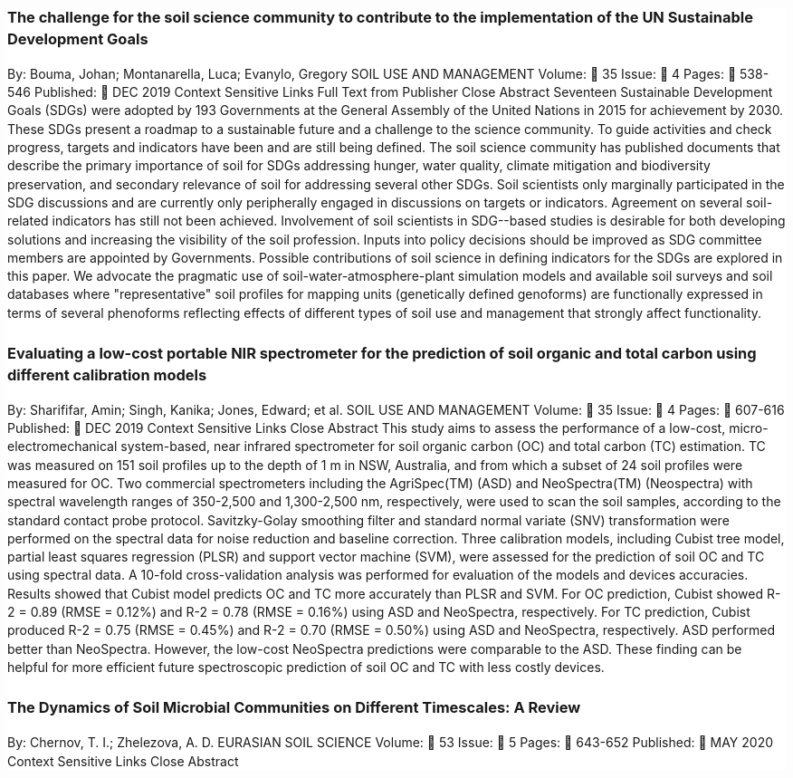 
###  The challenge for the soil science community to contribute to the implementation of the UN Sustainable Development Goals
By: Bouma, Johan; Montanarella, Luca; Evanylo, Gregory
SOIL USE AND MANAGEMENT  Volume:  35   Issue:  4   Pages:  538-546   Published:  DEC 2019
Context Sensitive Links Full Text from Publisher  Close Abstract
Seventeen Sustainable Development Goals (SDGs) were adopted by 193 Governments at the General Assembly of the United Nations in 2015 for achievement by 2030. These SDGs present a roadmap to a sustainable future and a challenge to the science community. To guide activities and check progress, targets and indicators have been and are still being defined. The soil science community has published documents that describe the primary importance of soil for SDGs addressing hunger, water quality, climate mitigation and biodiversity preservation, and secondary relevance of soil for addressing several other SDGs. Soil scientists only marginally participated in the SDG discussions and are currently only peripherally engaged in discussions on targets or indicators. Agreement on several soil-related indicators has still not been achieved. Involvement of soil scientists in SDG--based studies is desirable for both developing solutions and increasing the visibility of the soil profession. Inputs into policy decisions should be improved as SDG committee members are appointed by Governments. Possible contributions of soil science in defining indicators for the SDGs are explored in this paper. We advocate the pragmatic use of soil-water-atmosphere-plant simulation models and available soil surveys and soil databases where "representative" soil profiles for mapping units (genetically defined genoforms) are functionally expressed in terms of several phenoforms reflecting effects of different types of soil use and management that strongly affect functionality.

###  Evaluating a low-cost portable NIR spectrometer for the prediction of soil organic and total carbon using different calibration models
By: Sharififar, Amin; Singh, Kanika; Jones, Edward; et al.
SOIL USE AND MANAGEMENT  Volume:  35   Issue:  4   Pages:  607-616   Published:  DEC 2019
Context Sensitive Links  Close Abstract
This study aims to assess the performance of a low-cost, micro-electromechanical system-based, near infrared spectrometer for soil organic carbon (OC) and total carbon (TC) estimation. TC was measured on 151 soil profiles up to the depth of 1 m in NSW, Australia, and from which a subset of 24 soil profiles were measured for OC. Two commercial spectrometers including the AgriSpec(TM) (ASD) and NeoSpectra(TM) (Neospectra) with spectral wavelength ranges of 350-2,500 and 1,300-2,500 nm, respectively, were used to scan the soil samples, according to the standard contact probe protocol. Savitzky-Golay smoothing filter and standard normal variate (SNV) transformation were performed on the spectral data for noise reduction and baseline correction. Three calibration models, including Cubist tree model, partial least squares regression (PLSR) and support vector machine (SVM), were assessed for the prediction of soil OC and TC using spectral data. A 10-fold cross-validation analysis was performed for evaluation of the models and devices accuracies. Results showed that Cubist model predicts OC and TC more accurately than PLSR and SVM. For OC prediction, Cubist showed R-2 = 0.89 (RMSE = 0.12%) and R-2 = 0.78 (RMSE = 0.16%) using ASD and NeoSpectra, respectively. For TC prediction, Cubist produced R-2 = 0.75 (RMSE = 0.45%) and R-2 = 0.70 (RMSE = 0.50%) using ASD and NeoSpectra, respectively. ASD performed better than NeoSpectra. However, the low-cost NeoSpectra predictions were comparable to the ASD. These finding can be helpful for more efficient future spectroscopic prediction of soil OC and TC with less costly devices.

###  The Dynamics of Soil Microbial Communities on Different Timescales: A Review
By: Chernov, T. I.; Zhelezova, A. D.
EURASIAN SOIL SCIENCE  Volume:  53   Issue:  5   Pages:  643-652   Published:  MAY 2020
Context Sensitive Links  Close Abstract
